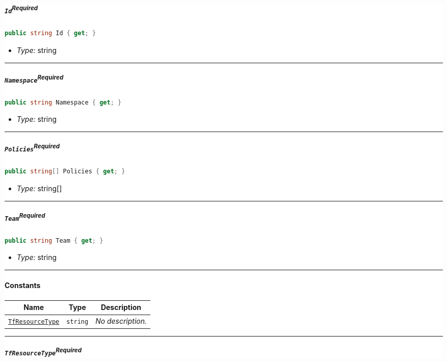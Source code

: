 ##### `Id`<sup>Required</sup> <a name="Id" id="@cdktf/provider-vault.githubTeam.GithubTeam.property.id"></a>

```csharp
public string Id { get; }
```

- *Type:* string

---

##### `Namespace`<sup>Required</sup> <a name="Namespace" id="@cdktf/provider-vault.githubTeam.GithubTeam.property.namespace"></a>

```csharp
public string Namespace { get; }
```

- *Type:* string

---

##### `Policies`<sup>Required</sup> <a name="Policies" id="@cdktf/provider-vault.githubTeam.GithubTeam.property.policies"></a>

```csharp
public string[] Policies { get; }
```

- *Type:* string[]

---

##### `Team`<sup>Required</sup> <a name="Team" id="@cdktf/provider-vault.githubTeam.GithubTeam.property.team"></a>

```csharp
public string Team { get; }
```

- *Type:* string

---

#### Constants <a name="Constants" id="Constants"></a>

| **Name** | **Type** | **Description** |
| --- | --- | --- |
| <code><a href="#@cdktf/provider-vault.githubTeam.GithubTeam.property.tfResourceType">TfResourceType</a></code> | <code>string</code> | *No description.* |

---

##### `TfResourceType`<sup>Required</sup> <a name="TfResourceType" id="@cdktf/provider-vault.githubTeam.GithubTeam.property.tfResourceType"></a>
